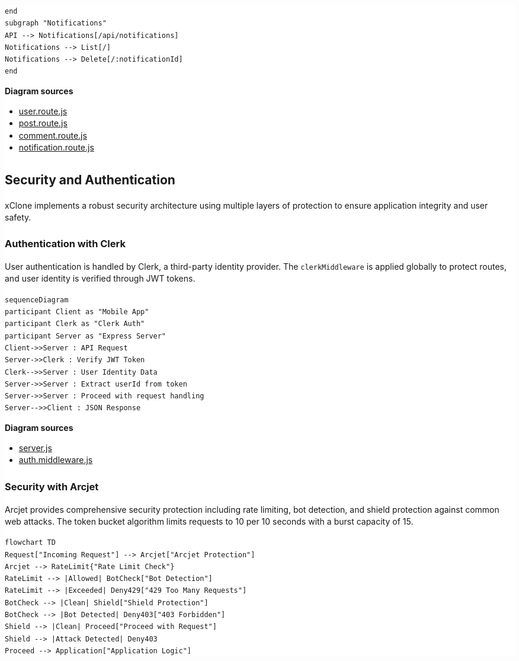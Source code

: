```mermaid
end
subgraph "Notifications"
API --> Notifications[/api/notifications]
Notifications --> List[/]
Notifications --> Delete[/:notificationId]
end
```

**Diagram sources**
- [user.route.js](file://backend/src/routes/user.route.js#L1-L17)
- [post.route.js](file://backend/src/routes/post.route.js#L1-L20)
- [comment.route.js](file://backend/src/routes/comment.route.js#L1-L15)
- [notification.route.js](file://backend/src/routes/notification.route.js#L1-L9)

## Security and Authentication

xClone implements a robust security architecture using multiple layers of protection to ensure application integrity and user safety.

### Authentication with Clerk

User authentication is handled by Clerk, a third-party identity provider. The `clerkMiddleware` is applied globally to protect routes, and user identity is verified through JWT tokens.

```mermaid
sequenceDiagram
participant Client as "Mobile App"
participant Clerk as "Clerk Auth"
participant Server as "Express Server"
Client->>Server : API Request
Server->>Clerk : Verify JWT Token
Clerk-->>Server : User Identity Data
Server->>Server : Extract userId from token
Server->>Server : Proceed with request handling
Server-->>Client : JSON Response
```

**Diagram sources**
- [server.js](file://backend/src/server.js#L1-L48)
- [auth.middleware.js](file://backend/src/middleware/auth.middleware.js#L1-L9)

### Security with Arcjet

Arcjet provides comprehensive security protection including rate limiting, bot detection, and shield protection against common web attacks. The token bucket algorithm limits requests to 10 per 10 seconds with a burst capacity of 15.

```mermaid
flowchart TD
Request["Incoming Request"] --> Arcjet["Arcjet Protection"]
Arcjet --> RateLimit{"Rate Limit Check"}
RateLimit --> |Allowed| BotCheck["Bot Detection"]
RateLimit --> |Exceeded| Deny429["429 Too Many Requests"]
BotCheck --> |Clean| Shield["Shield Protection"]
BotCheck --> |Bot Detected| Deny403["403 Forbidden"]
Shield --> |Clean| Proceed["Proceed with Request"]
Shield --> |Attack Detected| Deny403
Proceed --> Application["Application Logic"]
```
